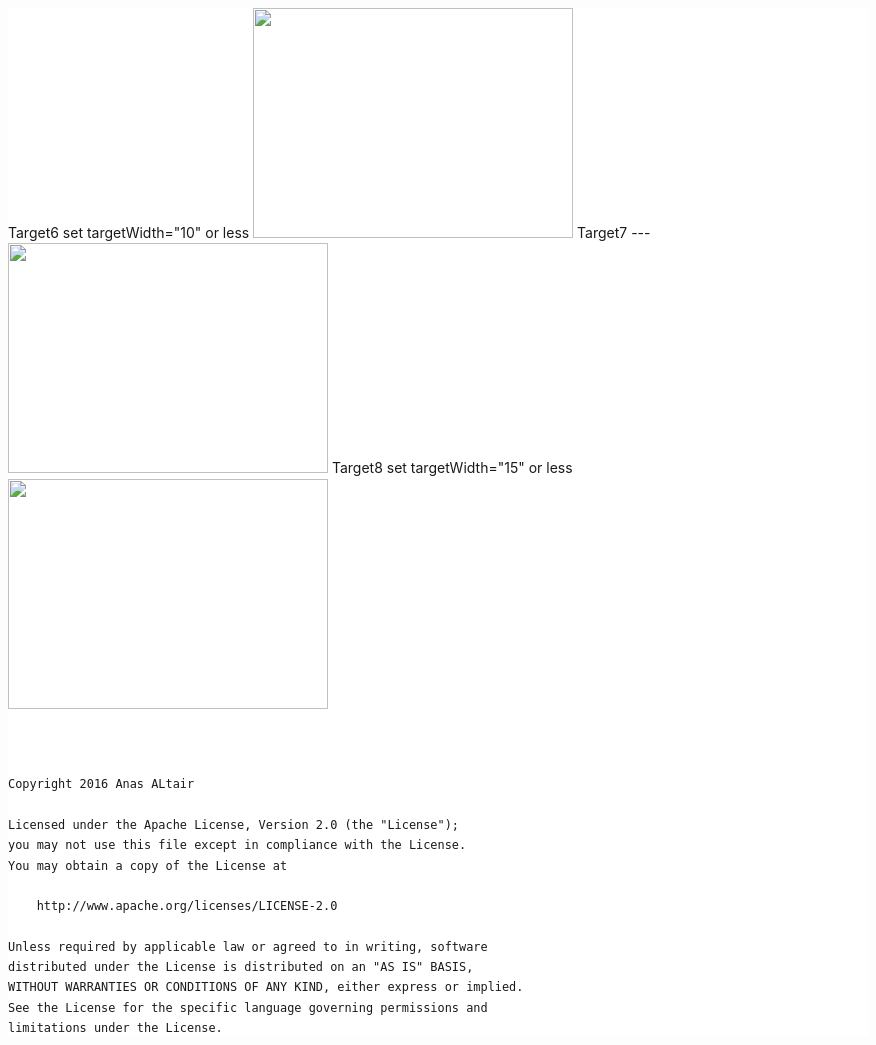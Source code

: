   <tr>
    <td>Target6</td>
    <td>set targetWidth="10" or less</td> 
    <td><img src="/images/Target6.png" width="320" height=230 /></td>
  </tr>
  <tr>
    <td>Target7</td>
    <td>---</td> 
    <td><img src="/images/Target7.png" width="320" height=230 /></td>
  </tr>
  <tr>
    <td>Target8</td>
    <td>set targetWidth="15" or less</td> 
    <td><img src="/images/Target8.png" width="320" height=230 /></td>
  </tr>
</table>


#
```

Copyright 2016 Anas ALtair

Licensed under the Apache License, Version 2.0 (the "License");
you may not use this file except in compliance with the License.
You may obtain a copy of the License at

    http://www.apache.org/licenses/LICENSE-2.0

Unless required by applicable law or agreed to in writing, software
distributed under the License is distributed on an "AS IS" BASIS,
WITHOUT WARRANTIES OR CONDITIONS OF ANY KIND, either express or implied.
See the License for the specific language governing permissions and
limitations under the License.

```

